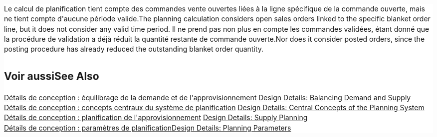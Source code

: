  <span data-ttu-id="c2d3a-186">Le calcul de planification tient compte des commandes vente ouvertes liées à la ligne spécifique de la commande ouverte, mais ne tient compte d'aucune période valide.</span><span class="sxs-lookup"><span data-stu-id="c2d3a-186">The planning calculation considers open sales orders linked to the specific blanket order line, but it does not consider any valid time period.</span></span> <span data-ttu-id="c2d3a-187">Il ne prend pas non plus en compte les commandes validées, étant donné que la procédure de validation a déjà réduit la quantité restante de commande ouverte.</span><span class="sxs-lookup"><span data-stu-id="c2d3a-187">Nor does it consider posted orders, since the posting procedure has already reduced the outstanding blanket order quantity.</span></span>  

## <a name="see-also"></a><span data-ttu-id="c2d3a-188">Voir aussi</span><span class="sxs-lookup"><span data-stu-id="c2d3a-188">See Also</span></span>  
 <span data-ttu-id="c2d3a-189">[Détails de conception : équilibrage de la demande et de l'approvisionnement](design-details-balancing-demand-and-supply.md) </span><span class="sxs-lookup"><span data-stu-id="c2d3a-189">[Design Details: Balancing Demand and Supply](design-details-balancing-demand-and-supply.md) </span></span>  
 <span data-ttu-id="c2d3a-190">[Détails de conception : concepts centraux du système de planification](design-details-central-concepts-of-the-planning-system.md) </span><span class="sxs-lookup"><span data-stu-id="c2d3a-190">[Design Details: Central Concepts of the Planning System](design-details-central-concepts-of-the-planning-system.md) </span></span>  
 <span data-ttu-id="c2d3a-191">[Détails de conception : planification de l'approvisionnement](design-details-supply-planning.md) </span><span class="sxs-lookup"><span data-stu-id="c2d3a-191">[Design Details: Supply Planning](design-details-supply-planning.md) </span></span>  
 [<span data-ttu-id="c2d3a-192">Détails de conception : paramètres de planification</span><span class="sxs-lookup"><span data-stu-id="c2d3a-192">Design Details: Planning Parameters</span></span>](design-details-planning-parameters.md)
